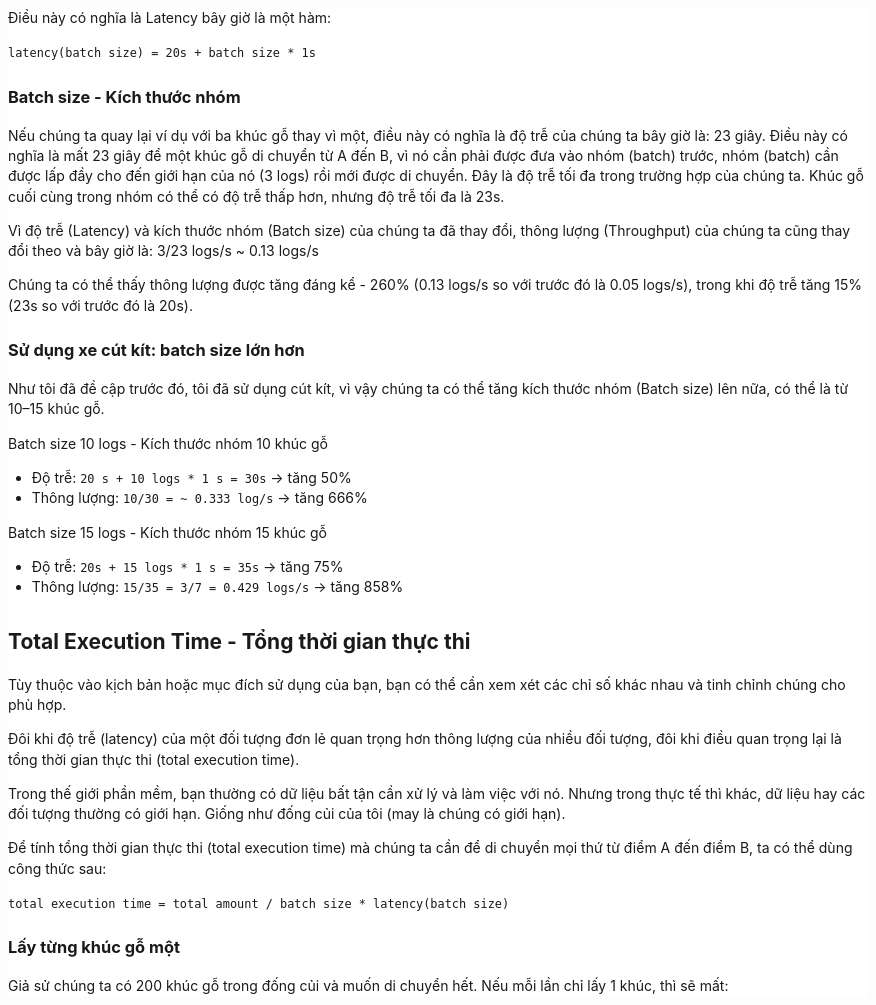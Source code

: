 Điều này có nghĩa là Latency bây giờ là một hàm:

```
latency(batch size) = 20s + batch size * 1s
```

### Batch size - Kích thước nhóm

Nếu chúng ta quay lại ví dụ với ba khúc gỗ thay vì một, điều này có nghĩa là độ trễ của chúng ta bây giờ là: 23 giây. Điều này có nghĩa là mất 23 giây để một khúc gỗ di chuyển từ A đến B, vì nó cần phải được đưa vào nhóm (batch) trước, nhóm (batch) cần được lấp đầy cho đến giới hạn của nó (3 logs) rồi mới được di chuyển. Đây là độ trễ tối đa trong trường hợp của chúng ta. Khúc gỗ cuối cùng trong nhóm có thể có độ trễ thấp hơn, nhưng độ trễ tối đa là 23s.

Vì độ trễ (Latency) và kích thước nhóm (Batch size) của chúng ta đã thay đổi, thông lượng (Throughput) của chúng ta cũng thay đổi theo và bây giờ là: 3/23 logs/s ~ 0.13 logs/s

Chúng ta có thể thấy thông lượng được tăng đáng kể - 260% (0.13 logs/s so với trước đó là 0.05 logs/s), trong khi độ trễ tăng 15% (23s so với trước đó là 20s).

### Sử dụng xe cút kít: batch size lớn hơn

Như tôi đã đề cập trước đó, tôi đã sử dụng cút kít, vì vậy chúng ta có thể tăng kích thước nhóm (Batch size) lên nữa, có thể là từ 10–15 khúc gỗ.

Batch size 10 logs - Kích thước nhóm 10 khúc gỗ

- Độ trễ: `20 s + 10 logs * 1 s = 30s` -> tăng 50%
- Thông lượng: `10/30 = ~ 0.333 log/s` -> tăng 666%

Batch size 15 logs - Kích thước nhóm 15 khúc gỗ

- Độ trễ: `20s + 15 logs * 1 s = 35s` -> tăng 75%
- Thông lượng: `15/35 = 3/7 = 0.429 logs/s` -> tăng 858%

## Total Execution Time - Tổng thời gian thực thi

Tùy thuộc vào kịch bản hoặc mục đích sử dụng của bạn, bạn có thể cần xem xét các chỉ số khác nhau và tinh chỉnh chúng cho phù hợp.

Đôi khi độ trễ (latency) của một đối tượng đơn lẻ quan trọng hơn thông lượng của nhiều đối tượng, đôi khi điều quan trọng lại là tổng thời gian thực thi (total execution time).

Trong thế giới phần mềm, bạn thường có dữ liệu bất tận cần xử lý và làm việc với nó. Nhưng trong thực tế thì khác, dữ liệu hay các đối tượng thường có giới hạn. Giống như đống củi của tôi (may là chúng có giới hạn).

Để tính tổng thời gian thực thi (total execution time) mà chúng ta cần để di chuyển mọi thứ từ điểm A đến điểm B, ta có thể dùng công thức sau:

```
total execution time = total amount / batch size * latency(batch size)
```

### Lấy từng khúc gỗ một

Giả sử chúng ta có 200 khúc gỗ trong đống củi và muốn di chuyển hết. Nếu mỗi lần chỉ lấy 1 khúc, thì sẽ mất:
